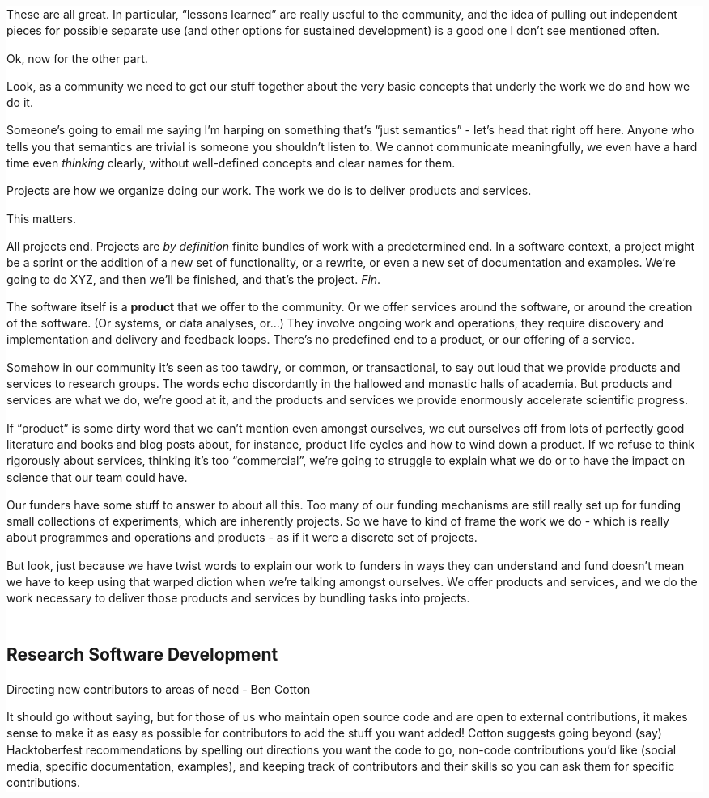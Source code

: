 These are all great.  In particular, “lessons learned” are really useful to the community, and the idea of pulling out independent pieces for possible separate use (and other options for sustained development) is a good one I don’t see mentioned often.

Ok, now for the other part.

Look, as a community we need to get our stuff together about the very basic concepts that underly the work we do and how we do it.

Someone’s going to email me saying I’m harping on something that’s “just semantics” - let’s head that right off here.  Anyone who tells you that semantics are trivial is someone you shouldn’t listen to.  We cannot communicate meaningfully, we even have a hard time even *thinking* clearly, without well-defined concepts and clear names for them.

Projects are how we organize doing our work.  The work we do is to deliver products and services.

This matters.

All projects end.  Projects are *by definition* finite bundles of work with a predetermined end.  In a software context, a project might be a sprint or the addition of a new set of functionality, or a rewrite, or even a new set of documentation and examples.  We’re going to do XYZ, and then we’ll be finished, and that’s the project.  *Fin*.

The software itself is a **product** that we offer to the community.   Or we offer services around the software, or around the creation of the software.   (Or systems, or data analyses, or…)  They involve ongoing work and operations, they require discovery and implementation and delivery and feedback loops.  There’s no predefined end to a product, or our offering of a service.

Somehow in our community it’s seen as too tawdry, or common, or transactional, to say out loud that we provide products and services to research groups.  The words echo discordantly in the hallowed and monastic halls of academia.  But products and services are what we do, we’re good at it, and the products and services we provide enormously accelerate scientific progress.

If “product” is some dirty word that we can’t mention even amongst ourselves, we cut ourselves off from lots of perfectly good literature and books and blog posts about, for instance, product life cycles and how to wind down a product.  If we refuse to think rigorously about services, thinking it’s too “commercial”, we’re going to struggle to explain what we do or to have the impact on science that our team could have.

Our funders have some stuff to answer to about all this.  Too many of our funding mechanisms are still really set up for funding small collections of experiments, which are inherently projects.  So we have to kind of frame the work we do - which is really about programmes and operations and products - as if it were a discrete set of projects.

But look, just because we have twist words to explain our work to funders in ways they can understand and fund doesn’t mean we have to keep using that warped diction when we’re talking amongst ourselves.   We offer products and services, and we do the work necessary to deliver those products and services by bundling tasks into projects.

----------

## Research Software Development

[Directing new contributors to areas of need](https://duckalignment.academy/directing-new-contributors/) - Ben Cotton

It should go without saying, but for those of us who maintain open source code and are open to external contributions, it makes sense to make it as easy as possible for contributors to add the stuff you want added!   Cotton suggests going beyond (say) Hacktoberfest recommendations by spelling out directions you want the code to go, non-code contributions you’d like (social media, specific documentation, examples), and keeping track of contributors and their skills so you can ask them for specific contributions.
